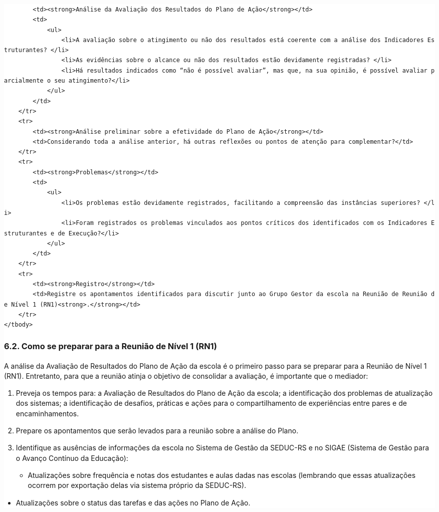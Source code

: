             <td><strong>Análise da Avaliação dos Resultados do Plano de Ação</strong></td>
            <td>
                <ul>
                    <li>A avaliação sobre o atingimento ou não dos resultados está coerente com a análise dos Indicadores Estruturantes? </li>
                    <li>As evidências sobre o alcance ou não dos resultados estão devidamente registradas? </li>
                    <li>Há resultados indicados como “não é possível avaliar”, mas que, na sua opinião, é possível avaliar parcialmente o seu atingimento?</li>
                </ul>
            </td>
        </tr>
        <tr>
            <td><strong>Análise preliminar sobre a efetividade do Plano de Ação</strong></td>
            <td>Considerando toda a análise anterior, há outras reflexões ou pontos de atenção para complementar?</td>
        </tr>
        <tr>
            <td><strong>Problemas</strong></td>
            <td>
                <ul>
                    <li>Os problemas estão devidamente registrados, facilitando a compreensão das instâncias superiores? </li>
                    <li>Foram registrados os problemas vinculados aos pontos críticos dos identificados com os Indicadores Estruturantes e de Execução?</li>
                </ul>
            </td>
        </tr>
        <tr>
            <td><strong>Registro</strong></td>
            <td>Registre os apontamentos identificados para discutir junto ao Grupo Gestor da escola na Reunião de Reunião de Nível 1 (RN1)<strong>.</strong></td>
        </tr>
    </tbody>
</table>

### 6.2. Como se preparar para a Reunião de Nível 1 (RN1)

A análise da Avaliação de Resultados do Plano de Ação da escola é o primeiro passo para se preparar para a Reunião de Nível 1 (RN1). Entretanto, para que a reunião atinja o objetivo de consolidar a avaliação, é importante que o mediador:

1. Preveja os tempos para: a Avaliação de Resultados do Plano de Ação da escola; a identificação dos problemas de atualização dos sistemas; a identificação de desafios, práticas e ações para o compartilhamento de experiências entre pares e de encaminhamentos.

2. Prepare os apontamentos que serão levados para a reunião sobre a análise do Plano.

3. Identifique as ausências de informações da escola no Sistema de Gestão da SEDUC-RS e no SIGAE (Sistema de Gestão para o Avanço Contínuo da Educação):
    - Atualizações sobre frequência e notas dos estudantes e aulas dadas nas escolas (lembrando que essas atualizações ocorrem por exportação delas via sistema próprio da SEDUC-RS).

-   Atualizações sobre o status das tarefas e das ações no Plano de Ação.
